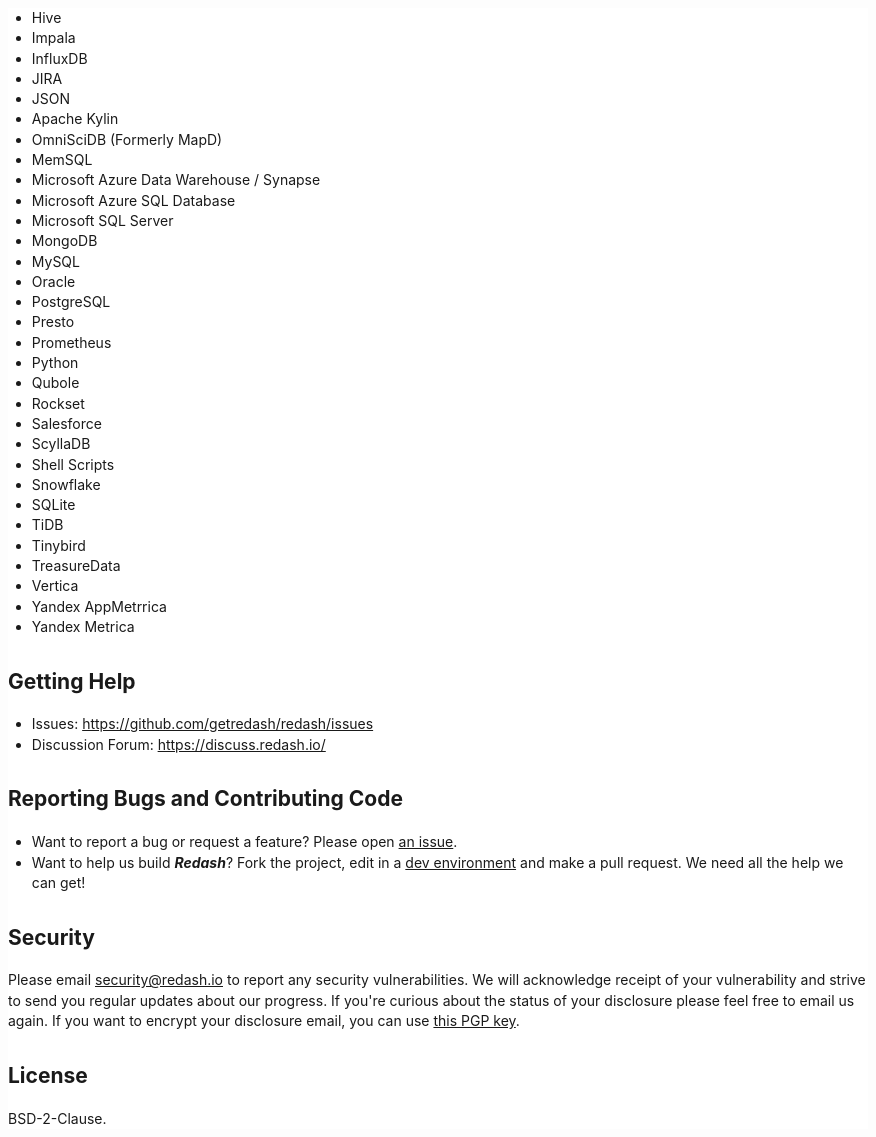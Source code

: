 - Hive
- Impala
- InfluxDB
- JIRA
- JSON
- Apache Kylin
- OmniSciDB (Formerly MapD)
- MemSQL
- Microsoft Azure Data Warehouse / Synapse
- Microsoft Azure SQL Database
- Microsoft SQL Server
- MongoDB
- MySQL
- Oracle
- PostgreSQL
- Presto
- Prometheus
- Python
- Qubole
- Rockset
- Salesforce
- ScyllaDB
- Shell Scripts
- Snowflake
- SQLite
- TiDB
- Tinybird
- TreasureData
- Vertica
- Yandex AppMetrrica
- Yandex Metrica

## Getting Help

* Issues: https://github.com/getredash/redash/issues
* Discussion Forum: https://discuss.redash.io/

## Reporting Bugs and Contributing Code

* Want to report a bug or request a feature? Please open [an issue](https://github.com/getredash/redash/issues/new).
* Want to help us build **_Redash_**? Fork the project, edit in a [dev environment](https://redash.io/help-onpremise/dev/guide.html) and make a pull request. We need all the help we can get!

## Security

Please email security@redash.io to report any security vulnerabilities. We will acknowledge receipt of your vulnerability and strive to send you regular updates about our progress. If you're curious about the status of your disclosure please feel free to email us again. If you want to encrypt your disclosure email, you can use [this PGP key](https://keybase.io/arikfr/key.asc).

## License

BSD-2-Clause.
